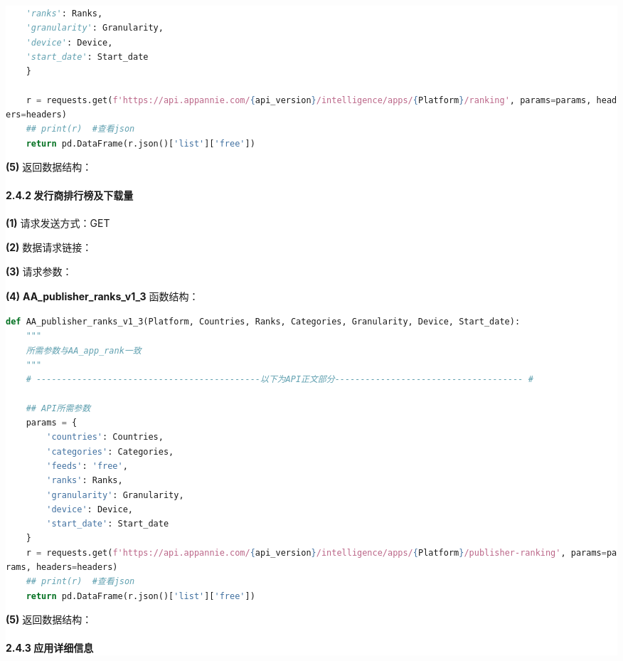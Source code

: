 ```python
    'ranks': Ranks,
    'granularity': Granularity,
    'device': Device,
    'start_date': Start_date
    }

    r = requests.get(f'https://api.appannie.com/{api_version}/intelligence/apps/{Platform}/ranking', params=params, headers=headers)
    ## print(r)  #查看json
    return pd.DataFrame(r.json()['list']['free'])
```

**(5)** 返回数据结构：



#### 2.4.2 发行商排行榜及下载量

**(1)**  请求发送方式：GET

**(2)** 数据请求链接：

**(3)** 请求参数： 

**(4)** **AA_publisher_ranks_v1_3** 函数结构：

```python
def AA_publisher_ranks_v1_3(Platform, Countries, Ranks, Categories, Granularity, Device, Start_date):
    """
    所需参数与AA_app_rank一致
    """
    # --------------------------------------------以下为API正文部分------------------------------------- #

    ## API所需参数
    params = {
        'countries': Countries,
        'categories': Categories,
        'feeds': 'free',
        'ranks': Ranks,
        'granularity': Granularity,
        'device': Device,
        'start_date': Start_date
    }
    r = requests.get(f'https://api.appannie.com/{api_version}/intelligence/apps/{Platform}/publisher-ranking', params=params, headers=headers)
    ## print(r)  #查看json
    return pd.DataFrame(r.json()['list']['free'])
```

**(5)** 返回数据结构：



#### 2.4.3 应用详细信息
